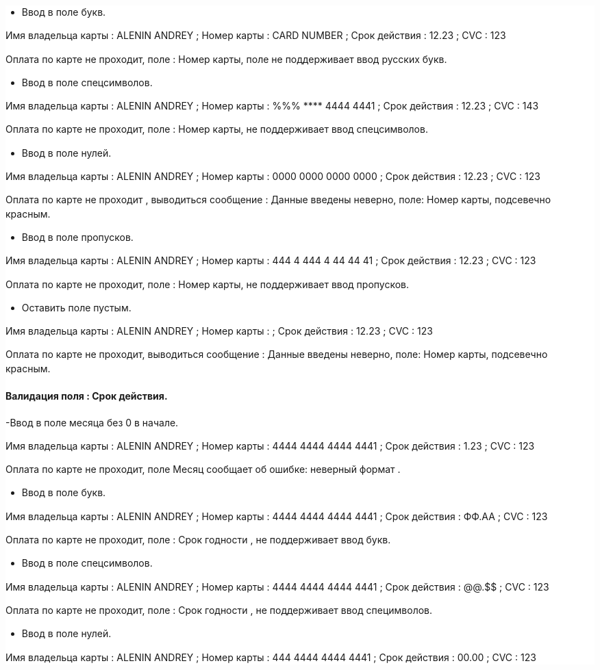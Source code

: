 - Ввод в поле букв.

Имя владельца карты : ALENIN ANDREY ; Номер карты : CARD NUMBER ; Срок действия : 12.23 ; CVC : 123

Оплата по карте не проходит, поле : Номер карты, поле не поддерживает ввод русских букв.
 
- Ввод в поле спецсимволов.

Имя владельца карты : ALENIN ANDREY ; Номер карты : %%% **** 4444 4441 ; Срок действия : 12.23 ; CVC : 143

Оплата по карте не проходит, поле : Номер карты, не поддерживает ввод спецсимволов.

- Ввод в поле нулей.

Имя владельца карты : ALENIN ANDREY ; Номер карты : 0000 0000 0000 0000 ; Срок действия : 12.23 ; CVC : 123

Оплата по карте не проходит , выводиться сообщение : Данные введены неверно, поле: Номер карты, подсевечно красным.

- Ввод в поле пропусков.

Имя владельца карты : ALENIN ANDREY ; Номер карты : 444 4 444 4 44 44 41 ; Срок действия : 12.23 ; CVC : 123

Оплата по карте не проходит, поле : Номер карты, не поддерживает ввод пропусков.

- Оставить поле пустым.

Имя владельца карты : ALENIN ANDREY ; Номер карты :         ; Срок действия : 12.23 ; CVC : 123

Оплата по карте не проходит, выводиться сообщениe : Данные введены неверно, поле: Номер карты, подсевечно красным.
 
 #### Валидация поля : Срок действия.
 
 -Ввод в поле месяца без 0 в начале.
 
 Имя владельца карты : ALENIN ANDREY ; Номер карты : 4444 4444 4444 4441 ; Срок действия : 1.23 ; CVC : 123

Оплата по карте не проходит, поле Месяц сообщает об ошибке: неверный формат .

- Ввод в поле букв.

Имя владельца карты : ALENIN ANDREY ; Номер карты : 4444 4444 4444 4441 ; Срок действия : ФФ.АА ; CVC : 123

Оплата по карте не проходит, поле : Срок годности , не поддерживает ввод букв.

- Ввод в поле спецсимволов.

Имя владельца карты : ALENIN ANDREY ; Номер карты : 4444 4444 4444 4441 ; Срок действия : @@.$$ ; CVC : 123

Оплата по карте не проходит, поле : Срок годности , не поддерживает ввод специмволов.

- Ввод в поле нулей.

Имя владельца карты : ALENIN ANDREY ; Номер карты : 444 4444 4444 4441 ; Срок действия : 00.00 ; CVC : 123
